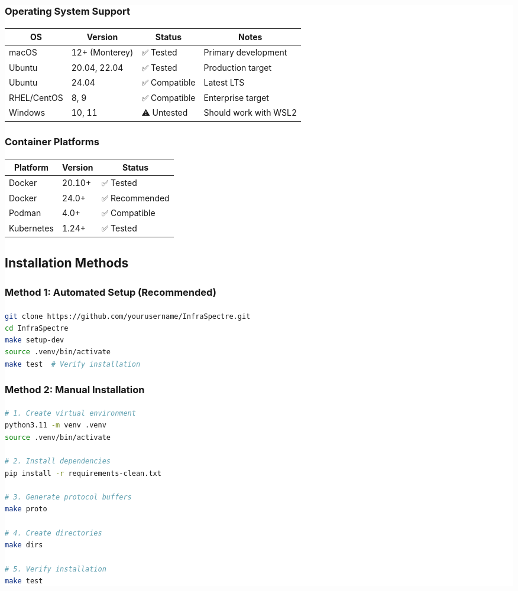 ### Operating System Support

| OS | Version | Status | Notes |
|----|---------|--------|-------|
| macOS | 12+ (Monterey) | ✅ Tested | Primary development |
| Ubuntu | 20.04, 22.04 | ✅ Tested | Production target |
| Ubuntu | 24.04 | ✅ Compatible | Latest LTS |
| RHEL/CentOS | 8, 9 | ✅ Compatible | Enterprise target |
| Windows | 10, 11 | ⚠️ Untested | Should work with WSL2 |

### Container Platforms

| Platform | Version | Status |
|----------|---------|--------|
| Docker | 20.10+ | ✅ Tested |
| Docker | 24.0+ | ✅ Recommended |
| Podman | 4.0+ | ✅ Compatible |
| Kubernetes | 1.24+ | ✅ Tested |

## Installation Methods

### Method 1: Automated Setup (Recommended)
```bash
git clone https://github.com/yourusername/InfraSpectre.git
cd InfraSpectre
make setup-dev
source .venv/bin/activate
make test  # Verify installation
```

### Method 2: Manual Installation
```bash
# 1. Create virtual environment
python3.11 -m venv .venv
source .venv/bin/activate

# 2. Install dependencies
pip install -r requirements-clean.txt

# 3. Generate protocol buffers
make proto

# 4. Create directories
make dirs

# 5. Verify installation
make test
```
